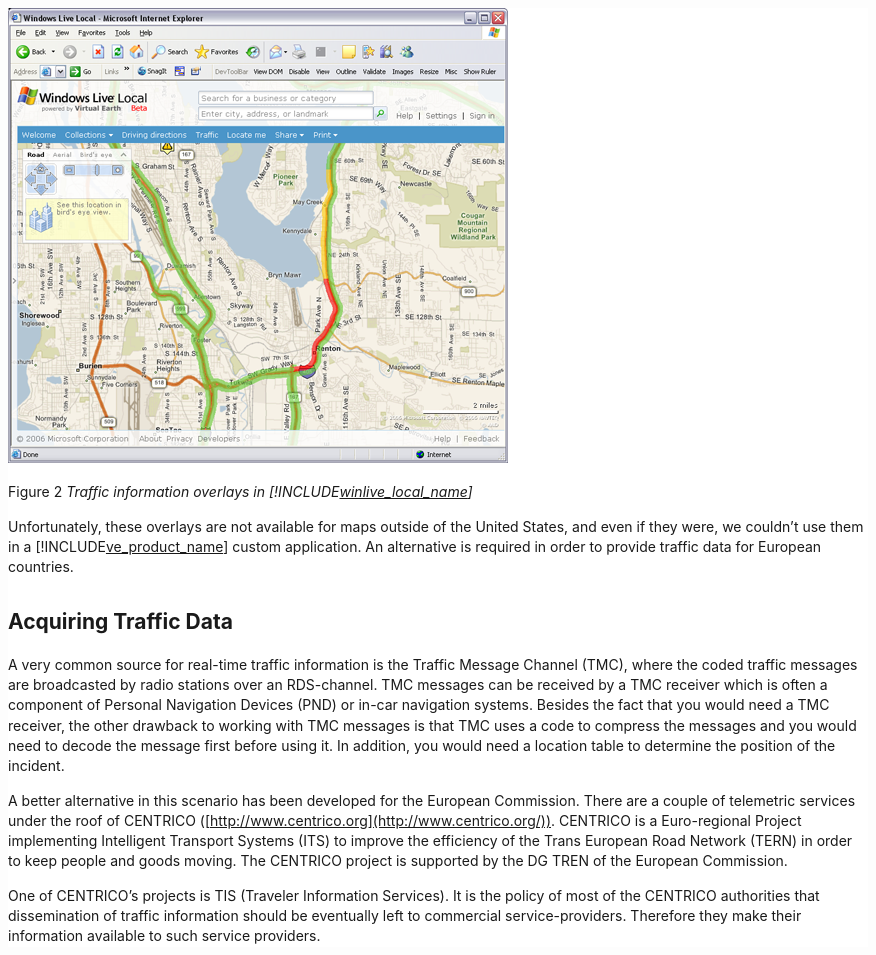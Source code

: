  ![11b04eea&#45;d7ae&#45;4aee&#45;895d&#45;3242f999b745](../articles/media/11b04eea-d7ae-4aee-895d-3242f999b745.png "11b04eea-d7ae-4aee-895d-3242f999b745")  
  
 Figure 2 *Traffic information overlays in [!INCLUDE[winlive_local_name](../articles/includes/winlive-local-name-md.md)]*  
  
 Unfortunately, these overlays are not available for maps outside of the United States, and even if they were, we couldn’t use them in a [!INCLUDE[ve_product_name](../articles/includes/ve-product-name-md.md)] custom application. An alternative is required in order to provide traffic data for European countries.  
  
## Acquiring Traffic Data  
 A very common source for real-time traffic information is the Traffic Message Channel (TMC), where the coded traffic messages are broadcasted by radio stations over an RDS-channel. TMC messages can be received by a TMC receiver which is often a component of Personal Navigation Devices (PND) or in-car navigation systems. Besides the fact that you would need a TMC receiver, the other drawback to working with TMC messages is that TMC uses a code to compress the messages and you would need to decode the message first before using it. In addition, you would need a location table to determine the position of the incident.  
  
 A better alternative in this scenario has been developed for the European Commission. There are a couple of telemetric services under the roof of CENTRICO ([http://www.centrico.org](http://www.centrico.org/)). CENTRICO is a Euro-regional Project implementing Intelligent Transport Systems (ITS) to improve the efficiency of the Trans European Road Network (TERN) in order to keep people and goods moving. The CENTRICO project is supported by the DG TREN of the European Commission.  
  
 One of CENTRICO’s projects is TIS (Traveler Information Services). It is the policy of most of the CENTRICO authorities that dissemination of traffic information should be eventually left to commercial service-providers. Therefore they make their information available to such service providers.  
  
